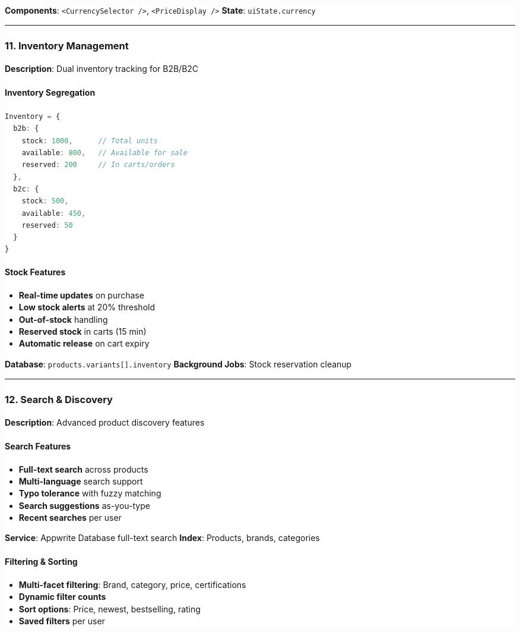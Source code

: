 **Components**: `<CurrencySelector />`, `<PriceDisplay />`
**State**: `uiState.currency`

---

### 11. Inventory Management
**Description**: Dual inventory tracking for B2B/B2C

#### Inventory Segregation
```typescript
Inventory = {
  b2b: {
    stock: 1000,      // Total units
    available: 800,   // Available for sale
    reserved: 200     // In carts/orders
  },
  b2c: {
    stock: 500,
    available: 450,
    reserved: 50
  }
}
```

#### Stock Features
- **Real-time updates** on purchase
- **Low stock alerts** at 20% threshold
- **Out-of-stock** handling
- **Reserved stock** in carts (15 min)
- **Automatic release** on cart expiry

**Database**: `products.variants[].inventory`
**Background Jobs**: Stock reservation cleanup

---

### 12. Search & Discovery
**Description**: Advanced product discovery features

#### Search Features
- **Full-text search** across products
- **Multi-language** search support
- **Typo tolerance** with fuzzy matching
- **Search suggestions** as-you-type
- **Recent searches** per user

**Service**: Appwrite Database full-text search
**Index**: Products, brands, categories

#### Filtering & Sorting
- **Multi-facet filtering**: Brand, category, price, certifications
- **Dynamic filter counts**
- **Sort options**: Price, newest, bestselling, rating
- **Saved filters** per user
